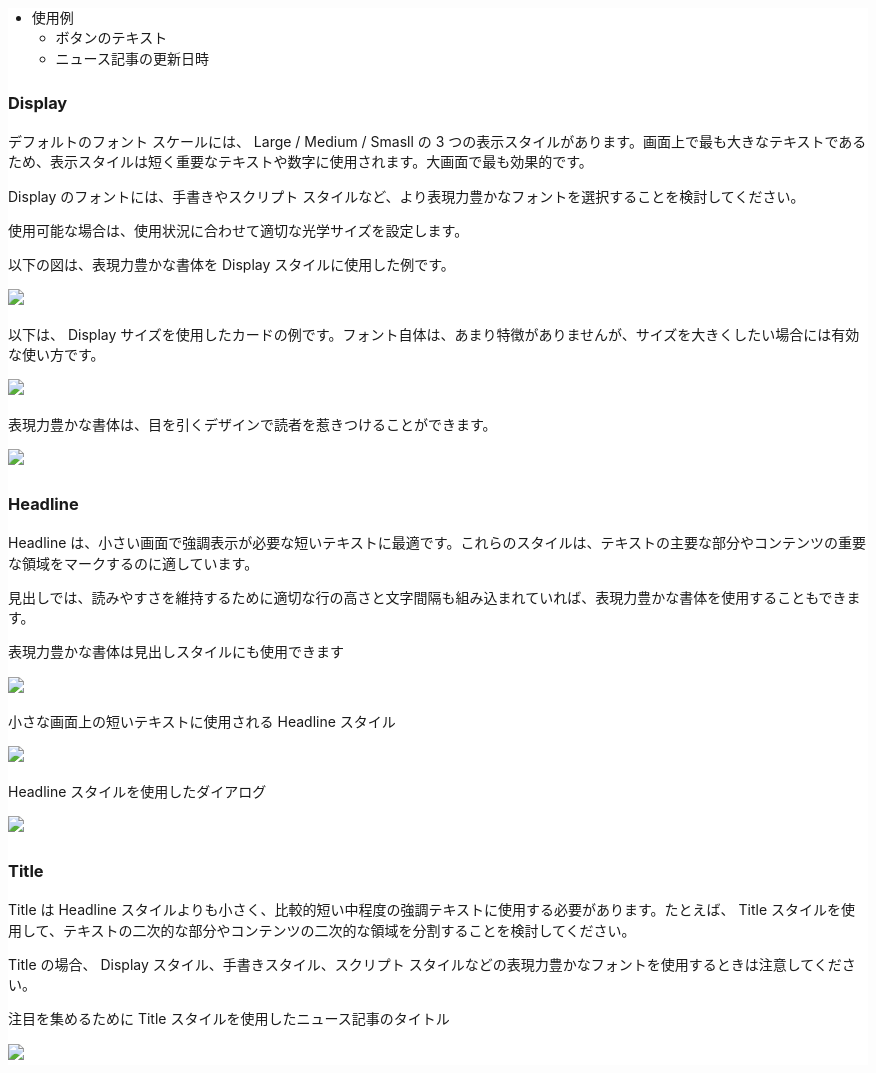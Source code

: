   - 使用例
    - ボタンのテキスト
    - ニュース記事の更新日時


### Display

デフォルトのフォント スケールには、 Large / Medium / Smasll の 3 つの表示スタイルがあります。画面上で最も大きなテキストであるため、表示スタイルは短く重要なテキストや数字に使用されます。大画面で最も効果的です。

Display のフォントには、手書きやスクリプト スタイルなど、より表現力豊かなフォントを選択することを検討してください。

使用可能な場合は、使用状況に合わせて適切な光学サイズを設定します。

以下の図は、表現力豊かな書体を Display スタイルに使用した例です。

<img src="./画像/表現力の豊かな Display スタイル.png" width="400">

以下は、 Display サイズを使用したカードの例です。フォント自体は、あまり特徴がありませんが、サイズを大きくしたい場合には有効な使い方です。

<img src="./画像/Card で Display を使用した例.png" width="400">

表現力豊かな書体は、目を引くデザインで読者を惹きつけることができます。

<img src="./画像/味のあるフォント.png" width="400">


### Headline

Headline は、小さい画面で強調表示が必要な短いテキストに最適です。これらのスタイルは、テキストの主要な部分やコンテンツの重要な領域をマークするのに適しています。

見出しでは、読みやすさを維持するために適切な行の高さと文字間隔も組み込まれていれば、表現力豊かな書体を使用することもできます。

表現力豊かな書体は見出しスタイルにも使用できます

<img src="./画像/味のある Headline.png" width="400">

小さな画面上の短いテキストに使用される Headline スタイル

<img src="./画像/小さな画面で使用されるヘッドライン.png" width="400">

Headline スタイルを使用したダイアログ

<img src="./画像/ヘッドラインのダイアログ.png" width="400">


### Title

Title は Headline スタイルよりも小さく、比較的短い中程度の強調テキストに使用する必要があります。たとえば、 Title スタイルを使用して、テキストの二次的な部分やコンテンツの二次的な領域を分割することを検討してください。

Title の場合、 Display スタイル、手書きスタイル、スクリプト スタイルなどの表現力豊かなフォントを使用するときは注意してください。

注目を集めるために Title スタイルを使用したニュース記事のタイトル

<img src="./画像/Title スタイルの使用例.png" width="400">
